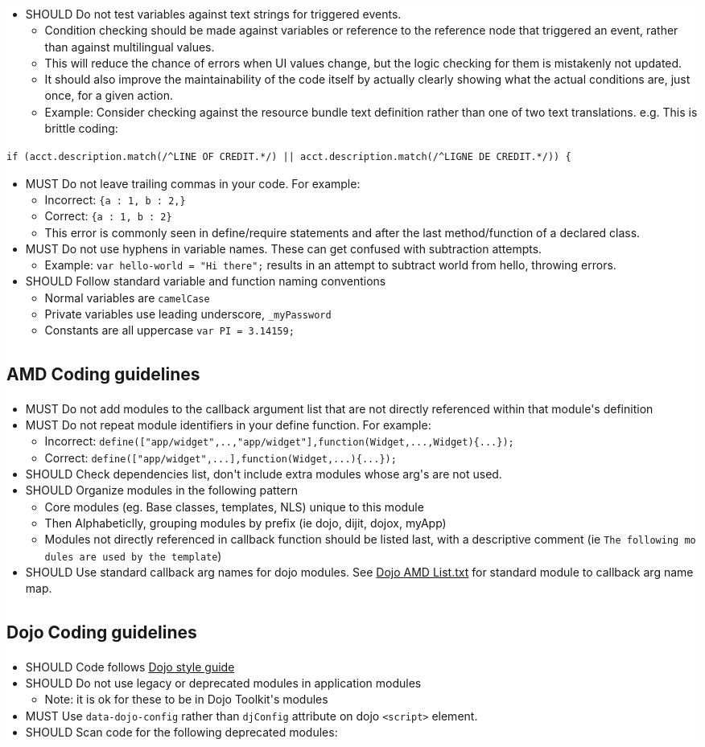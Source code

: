 
- SHOULD Do not test variables against text strings for triggered events.
	- Condition checking should be made against variables or reference to the reference node that triggered an event, rather than against multilingual values.
	- This will reduce the chance of errors when UI values change, but the logic checking for them is mistakenly not updated.
	- It should also improve the maintainability of the code itself by actually clearly showing what the actual conditions are, just once, for a given action.
	- Example: Consider checking against the resource bundle text definition rather than one of two text translations. e.g. This is brittle coding:

`
	if (acct.description.match(/^LINE OF CREDIT.*/) || acct.description.match(/^LIGNE DE CREDIT.*/)) {
`

- MUST Do not leave trailing commas in your code.  For example:
	- Incorrect: `{a : 1, b : 2,}`
	- Correct:   `{a : 1, b : 2}`
	- This error is commonly seen in define/require statements and after the last method/function of a declared class.
- MUST Do not use hyphens in variable names.  These can get confused with subtraction attempts.
	- Example: `var hello-world = "Hi there";` results in an attempt to subtract world from hello, throwing errors.
- SHOULD Follow standard variable and function naming conventions
	- Normal variables are `camelCase`
	- Private variables use leading underscore, `_myPassword`
	- Constants are all uppercase `var PI = 3.14159;`


## AMD Coding guidelines

- MUST Do not add modules to the callback argument list that are not directly referenced within that module's definition
- MUST Do not repeat module identifiers in your define function. For example:
	- Incorrect: `define(["app/widget",..,"app/widget"],function(Widget,...,Widget){...});`
	- Correct: `define(["app/widget",...],function(Widget,...){...});`
- SHOULD Check dependencies list, don't include extra modules whose arg's are not used.
- SHOULD Organize modules in the following pattern
	- Core modules (eg. Base classes, templates, NLS) unique to this module
	- Then Alphabeticlly, grouping modules by prefix (ie dojo, dijit, dojox, myApp)
	- Modules not directly referenced in callback function should be listed last, with a descriptive comment (ie `The following modules are used by the template`)
- SHOULD Use standard callback arg names for dojo modules.  See [Dojo AMD List.txt](./Dojo_AMD_List.txt) for standard module to callback arg name map.

## Dojo Coding guidelines

- SHOULD Code follows [Dojo style guide](http://dojotoolkit.org/community/styleGuide)
- SHOULD Do not use legacy or deprecated modules in application modules
	- Note: it is ok for these to be in Dojo Toolkit's modules
- MUST Use `data-dojo-config` rather than `djConfig` attribute on dojo `<script>` element.
- SHOULD Scan code for the following deprecated modules:

